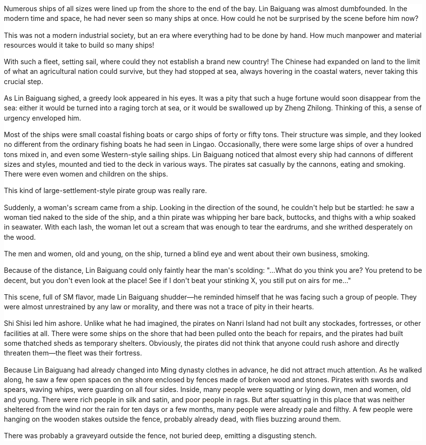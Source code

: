 Numerous ships of all sizes were lined up from the shore to the end of the bay. Lin Baiguang was almost dumbfounded. In the modern time and space, he had never seen so many ships at once. How could he not be surprised by the scene before him now?

This was not a modern industrial society, but an era where everything had to be done by hand. How much manpower and material resources would it take to build so many ships!

With such a fleet, setting sail, where could they not establish a brand new country! The Chinese had expanded on land to the limit of what an agricultural nation could survive, but they had stopped at sea, always hovering in the coastal waters, never taking this crucial step.

As Lin Baiguang sighed, a greedy look appeared in his eyes. It was a pity that such a huge fortune would soon disappear from the sea: either it would be turned into a raging torch at sea, or it would be swallowed up by Zheng Zhilong. Thinking of this, a sense of urgency enveloped him.

Most of the ships were small coastal fishing boats or cargo ships of forty or fifty tons. Their structure was simple, and they looked no different from the ordinary fishing boats he had seen in Lingao. Occasionally, there were some large ships of over a hundred tons mixed in, and even some Western-style sailing ships. Lin Baiguang noticed that almost every ship had cannons of different sizes and styles, mounted and tied to the deck in various ways. The pirates sat casually by the cannons, eating and smoking. There were even women and children on the ships.

This kind of large-settlement-style pirate group was really rare.

Suddenly, a woman's scream came from a ship. Looking in the direction of the sound, he couldn't help but be startled: he saw a woman tied naked to the side of the ship, and a thin pirate was whipping her bare back, buttocks, and thighs with a whip soaked in seawater. With each lash, the woman let out a scream that was enough to tear the eardrums, and she writhed desperately on the wood.

The men and women, old and young, on the ship, turned a blind eye and went about their own business, smoking.

Because of the distance, Lin Baiguang could only faintly hear the man's scolding: "...What do you think you are? You pretend to be decent, but you don't even look at the place! See if I don't beat your stinking X, you still put on airs for me..."

This scene, full of SM flavor, made Lin Baiguang shudder—he reminded himself that he was facing such a group of people. They were almost unrestrained by any law or morality, and there was not a trace of pity in their hearts.

Shi Shisi led him ashore. Unlike what he had imagined, the pirates on Nanri Island had not built any stockades, fortresses, or other facilities at all. There were some ships on the shore that had been pulled onto the beach for repairs, and the pirates had built some thatched sheds as temporary shelters. Obviously, the pirates did not think that anyone could rush ashore and directly threaten them—the fleet was their fortress.

Because Lin Baiguang had already changed into Ming dynasty clothes in advance, he did not attract much attention. As he walked along, he saw a few open spaces on the shore enclosed by fences made of broken wood and stones. Pirates with swords and spears, waving whips, were guarding on all four sides. Inside, many people were squatting or lying down, men and women, old and young. There were rich people in silk and satin, and poor people in rags. But after squatting in this place that was neither sheltered from the wind nor the rain for ten days or a few months, many people were already pale and filthy. A few people were hanging on the wooden stakes outside the fence, probably already dead, with flies buzzing around them.

There was probably a graveyard outside the fence, not buried deep, emitting a disgusting stench.
